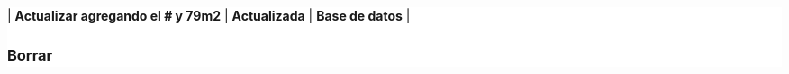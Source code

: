 | **Actualizar agregando el # y 79m2**                                         | **Actualizada**                                                              | **Base de datos**                                                    |

### Borrar

